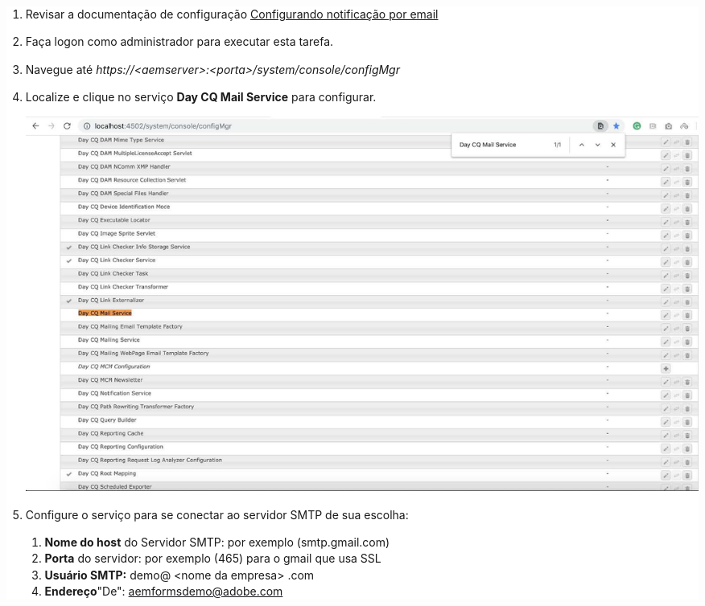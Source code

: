 1. Revisar a documentação de configuração [Configurando notificação por email](/help/sites-administering/notification.md)
1. Faça logon como administrador para executar esta tarefa.
1. Navegue até *https://&lt;aemserver>:&lt;porta>/system/console/configMgr*
1. Localize e clique no serviço **Day CQ Mail Service** para configurar.

   ![Configurar o serviço de e-mail Day CQ](assets/day_cq_mail_service.jpg)

1. Configure o serviço para se conectar ao servidor SMTP de sua escolha:

   1. **Nome do host** do Servidor SMTP: por exemplo (smtp.gmail.com)
   1. **Porta** do servidor: por exemplo (465) para o gmail que usa SSL
   1. **Usuário SMTP:** demo@ &lt;nome da empresa> .com
   1. **Endereço**&quot;De&quot;: aemformsdemo@adobe.com
